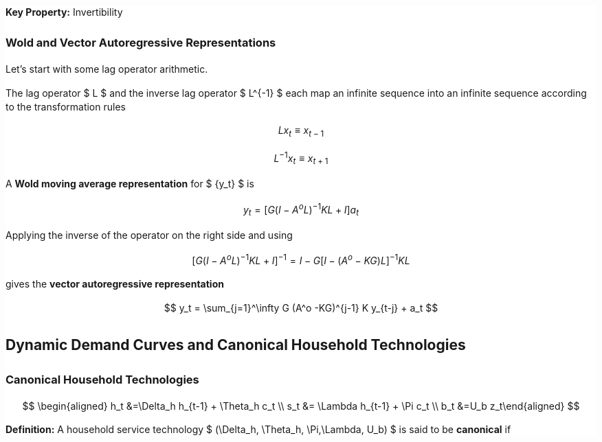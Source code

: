 **Key Property:** Invertibility


### Wold and Vector Autoregressive Representations

Let’s start with some lag operator arithmetic.

The lag operator $ L $ and the inverse lag operator  $ L^{-1} $ each map an infinite sequence into an infinite sequence according to the
transformation rules

$$
L x_t \equiv x_{t-1}
$$

$$
L^{-1} x_t \equiv x_{t+1}
$$

A **Wold moving average representation**  for $ \{y_t\} $ is

$$
y_t = [ G(I-A^oL)^{-1}KL + I] a_t
$$

Applying the inverse of the operator on the right side and using

$$
[G(I-A^oL)^{-1}KL+I]^{-1} = I - G[I - (A^o-KG)L]^{-1}KL
$$

gives the **vector autoregressive representation**

$$
y_t = \sum_{j=1}^\infty G (A^o -KG)^{j-1} K y_{t-j} + a_t
$$


<a id='wold-and-vector-autoregressive-representations-1'></a>


## Dynamic Demand Curves and Canonical Household Technologies


### Canonical Household Technologies

$$
\begin{aligned}
 h_t &=\Delta_h h_{t-1} + \Theta_h  c_t \\
             s_t &= \Lambda h_{t-1} + \Pi c_t  \\
             b_t  &=U_b z_t\end{aligned}
$$

**Definition:** A household service technology
$ (\Delta_h, \Theta_h, \Pi,\Lambda, U_b) $ is said to be **canonical**
if
